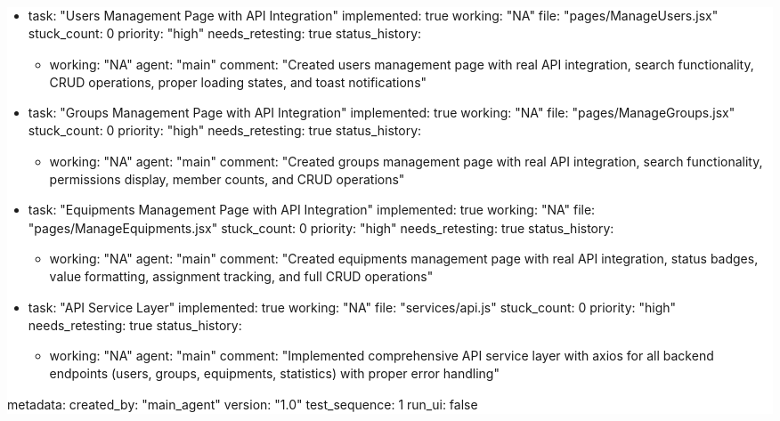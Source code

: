   - task: "Users Management Page with API Integration"
    implemented: true
    working: "NA"
    file: "pages/ManageUsers.jsx"
    stuck_count: 0
    priority: "high"
    needs_retesting: true
    status_history:
      - working: "NA"
        agent: "main"
        comment: "Created users management page with real API integration, search functionality, CRUD operations, proper loading states, and toast notifications"

  - task: "Groups Management Page with API Integration"
    implemented: true
    working: "NA"
    file: "pages/ManageGroups.jsx"
    stuck_count: 0
    priority: "high"
    needs_retesting: true
    status_history:
      - working: "NA"
        agent: "main"
        comment: "Created groups management page with real API integration, search functionality, permissions display, member counts, and CRUD operations"

  - task: "Equipments Management Page with API Integration"
    implemented: true
    working: "NA"
    file: "pages/ManageEquipments.jsx"
    stuck_count: 0
    priority: "high"
    needs_retesting: true
    status_history:
      - working: "NA"
        agent: "main"
        comment: "Created equipments management page with real API integration, status badges, value formatting, assignment tracking, and full CRUD operations"

  - task: "API Service Layer"
    implemented: true
    working: "NA"
    file: "services/api.js"
    stuck_count: 0
    priority: "high"
    needs_retesting: true
    status_history:
      - working: "NA"
        agent: "main"
        comment: "Implemented comprehensive API service layer with axios for all backend endpoints (users, groups, equipments, statistics) with proper error handling"

metadata:
  created_by: "main_agent"
  version: "1.0"
  test_sequence: 1
  run_ui: false
